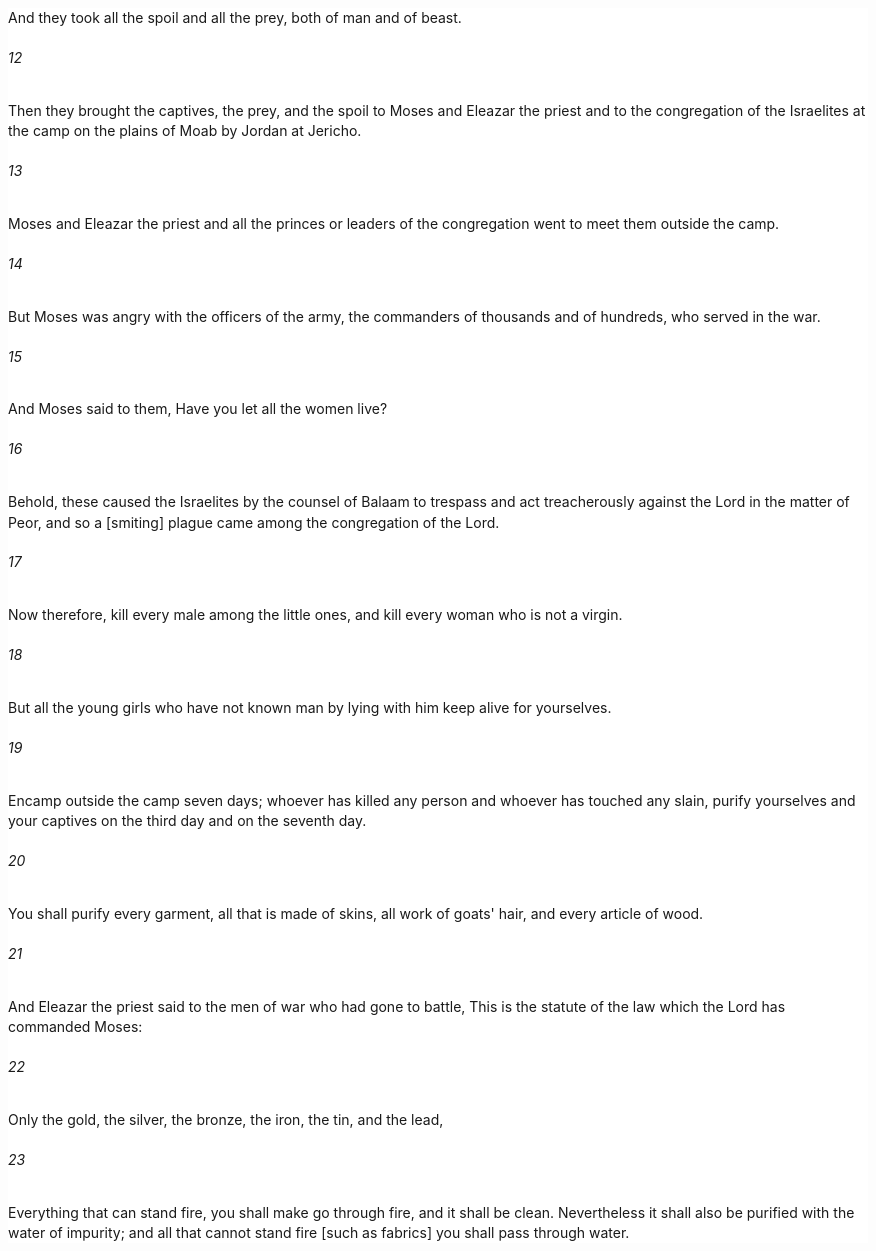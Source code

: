 And they took all the spoil and all the prey, both of man and of beast. 

###### 12 

Then they brought the captives, the prey, and the spoil to Moses and Eleazar the priest and to the congregation of the Israelites at the camp on the plains of Moab by Jordan at Jericho. 

###### 13 

Moses and Eleazar the priest and all the princes or leaders of the congregation went to meet them outside the camp. 

###### 14 

But Moses was angry with the officers of the army, the commanders of thousands and of hundreds, who served in the war. 

###### 15 

And Moses said to them, Have you let all the women live? 

###### 16 

Behold, these caused the Israelites by the counsel of Balaam to trespass and act treacherously against the Lord in the matter of Peor, and so a [smiting] plague came among the congregation of the Lord. 

###### 17 

Now therefore, kill every male among the little ones, and kill every woman who is not a virgin. 

###### 18 

But all the young girls who have not known man by lying with him keep alive for yourselves. 

###### 19 

Encamp outside the camp seven days; whoever has killed any person and whoever has touched any slain, purify yourselves and your captives on the third day and on the seventh day. 

###### 20 

You shall purify every garment, all that is made of skins, all work of goats' hair, and every article of wood. 

###### 21 

And Eleazar the priest said to the men of war who had gone to battle, This is the statute of the law which the Lord has commanded Moses: 

###### 22 

Only the gold, the silver, the bronze, the iron, the tin, and the lead, 

###### 23 

Everything that can stand fire, you shall make go through fire, and it shall be clean. Nevertheless it shall also be purified with the water of impurity; and all that cannot stand fire [such as fabrics] you shall pass through water. 
